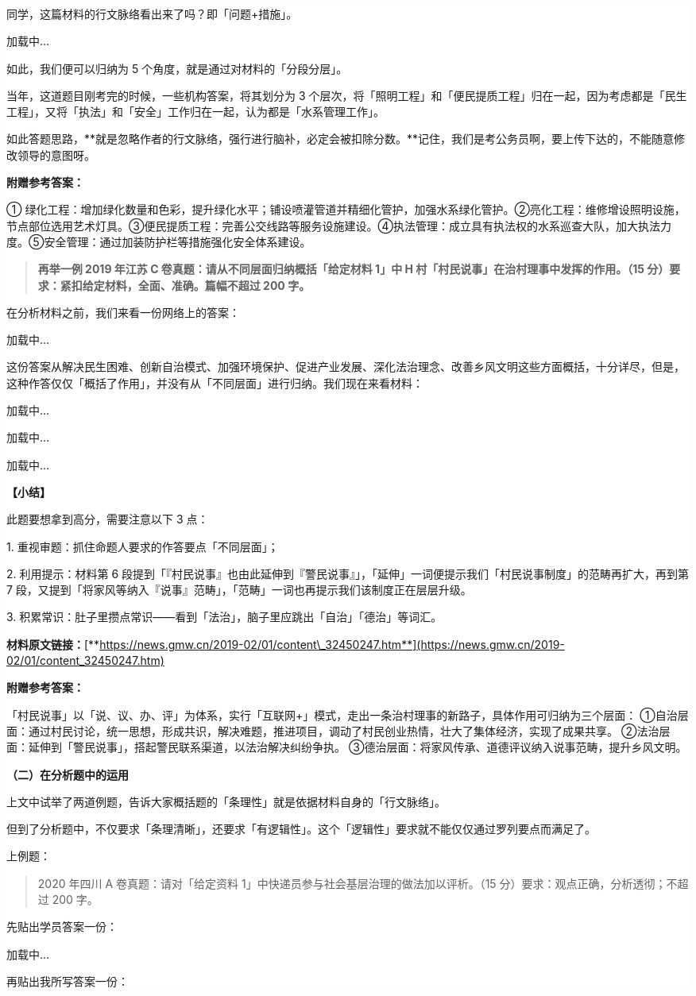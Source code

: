 同学，这篇材料的行文脉络看出来了吗？即「问题+措施」。

加载中...

如此，我们便可以归纳为 5 个角度，就是通过对材料的「分段分层」。

当年，这道题目刚考完的时候，一些机构答案，将其划分为 3 个层次，将「照明工程」和「便民提质工程」归在一起，因为考虑都是「民生工程」，又将「执法」和「安全」工作归在一起，认为都是「水系管理工作」。

如此答题思路，**就是忽略作者的行文脉络，强行进行脑补，必定会被扣除分数。**记住，我们是考公务员啊，要上传下达的，不能随意修改领导的意图呀。

**附赠参考答案：**

① 绿化工程：增加绿化数量和色彩，提升绿化水平；铺设喷灌管道并精细化管护，加强水系绿化管护。②亮化工程：维修增设照明设施，节点部位选用艺术灯具。③便民提质工程：完善公交线路等服务设施建设。④执法管理：成立具有执法权的水系巡查大队，加大执法力度。⑤安全管理：通过加装防护栏等措施强化安全体系建设。

> **再举一例 2019 年江苏 C 卷真题：请从不同层面归纳概括「给定材料 1」中 H 村「村民说事」在治村理事中发挥的作用。（15 分）要求：紧扣给定材料，全面、准确。篇幅不超过 200 字。**

在分析材料之前，我们来看一份网络上的答案：

加载中...

这份答案从解决民生困难、创新自治模式、加强环境保护、促进产业发展、深化法治理念、改善乡风文明这些方面概括，十分详尽，但是，这种作答仅仅「概括了作用」，并没有从「不同层面」进行归纳。我们现在来看材料：

加载中...

加载中...

加载中...

**【小结】**

此题要想拿到高分，需要注意以下 3 点：

1\. 重视审题：抓住命题人要求的作答要点「不同层面」；

2\. 利用提示：材料第 6 段提到「『村民说事』也由此延伸到『警民说事』」，「延伸」一词便提示我们「村民说事制度」的范畴再扩大，再到第 7 段，又提到「将家风等纳入『说事』范畴」，「范畴」一词也再提示我们该制度正在层层升级。

3\. 积累常识：肚子里攒点常识——看到「法治」，脑子里应跳出「自治」「德治」等词汇。

**材料原文链接：**[**https://news.gmw.cn/2019-02/01/content\_32450247.htm**](https://news.gmw.cn/2019-02/01/content_32450247.htm)

**附赠参考答案：**    

「村民说事」以「说、议、办、评」为体系，实行「互联网+」模式，走出一条治村理事的新路子，具体作用可归纳为三个层面： ①自治层面：通过村民讨论，统一思想，形成共识，解决难题，推进项目，调动了村民创业热情，壮大了集体经济，实现了成果共享。 ②法治层面：延伸到「警民说事」，搭起警民联系渠道，以法治解决纠纷争执。 ③德治层面：将家风传承、道德评议纳入说事范畴，提升乡风文明。

**（二）在分析题中的运用**

上文中试举了两道例题，告诉大家概括题的「条理性」就是依据材料自身的「行文脉络」。

但到了分析题中，不仅要求「条理清晰」，还要求「有逻辑性」。这个「逻辑性」要求就不能仅仅通过罗列要点而满足了。

上例题：

> 2020 年四川 A 卷真题：请对「给定资料 1」中快递员参与社会基层治理的做法加以评析。（15 分）要求：观点正确，分析透彻；不超过 200 字。

先贴出学员答案一份：

加载中...

再贴出我所写答案一份：
